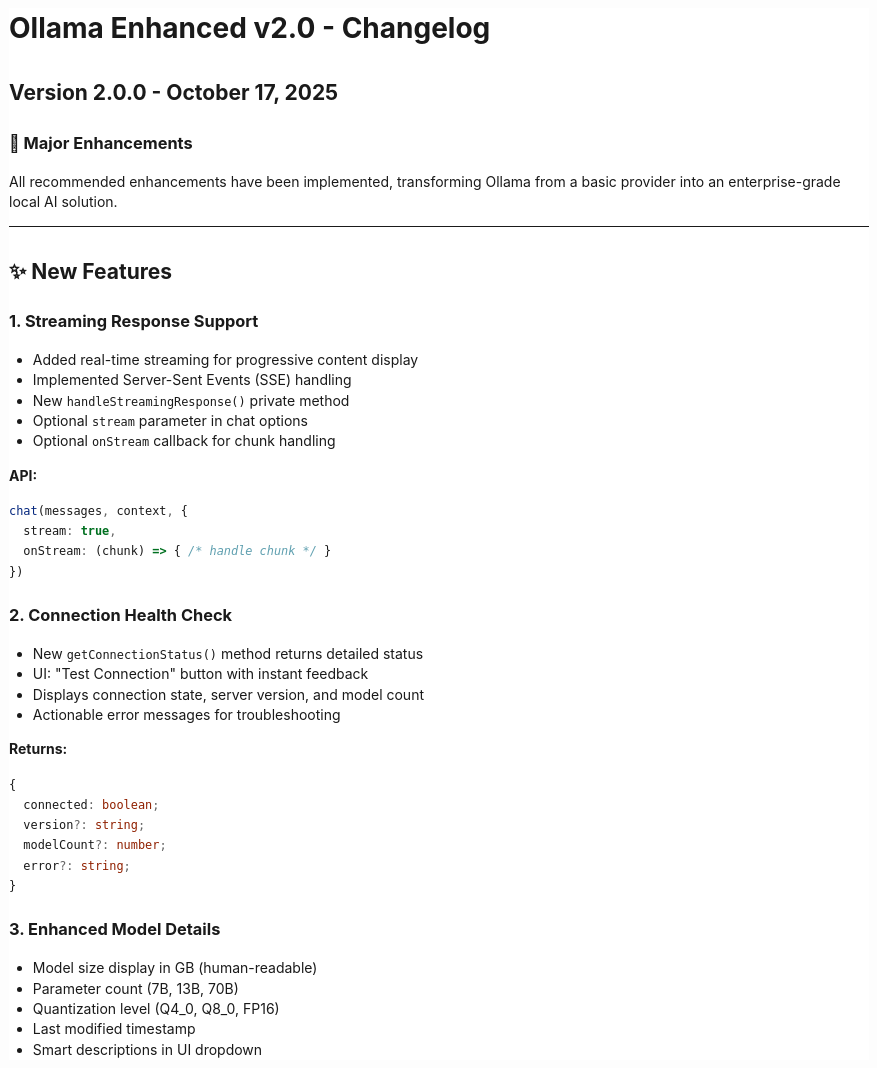 # Ollama Enhanced v2.0 - Changelog

## Version 2.0.0 - October 17, 2025

### 🎉 Major Enhancements

All recommended enhancements have been implemented, transforming Ollama from a basic provider into an enterprise-grade local AI solution.

---

## ✨ New Features

### 1. Streaming Response Support
- Added real-time streaming for progressive content display
- Implemented Server-Sent Events (SSE) handling
- New `handleStreamingResponse()` private method
- Optional `stream` parameter in chat options
- Optional `onStream` callback for chunk handling

**API:**
```typescript
chat(messages, context, {
  stream: true,
  onStream: (chunk) => { /* handle chunk */ }
})
```

### 2. Connection Health Check
- New `getConnectionStatus()` method returns detailed status
- UI: "Test Connection" button with instant feedback
- Displays connection state, server version, and model count
- Actionable error messages for troubleshooting

**Returns:**
```typescript
{
  connected: boolean;
  version?: string;
  modelCount?: number;
  error?: string;
}
```

### 3. Enhanced Model Details
- Model size display in GB (human-readable)
- Parameter count (7B, 13B, 70B)
- Quantization level (Q4_0, Q8_0, FP16)
- Last modified timestamp
- Smart descriptions in UI dropdown
